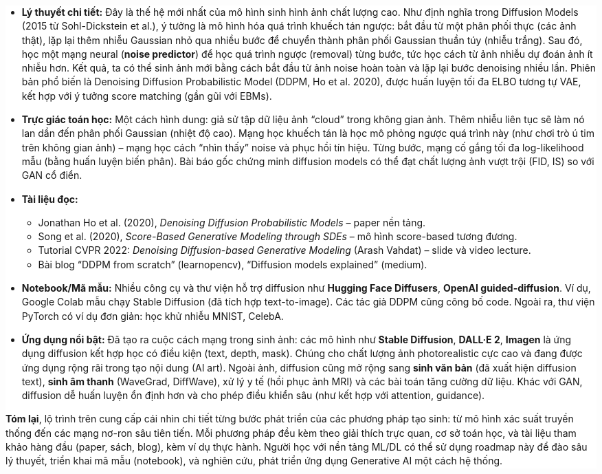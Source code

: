* **Lý thuyết chi tiết:** Đây là thế hệ mới nhất của mô hình sinh hình ảnh chất lượng cao. Như định nghĩa trong Diffusion Models (2015 từ Sohl-Dickstein et al.), ý tưởng là mô hình hóa quá trình khuếch tán ngược: bắt đầu từ một phân phối thực (các ảnh thật), lặp lại thêm nhiễu Gaussian nhỏ qua nhiều bước để chuyển thành phân phối Gaussian thuần túy (nhiễu trắng). Sau đó, học một mạng neural (**noise predictor**) để học quá trình ngược (removal) từng bước, tức học cách từ ảnh nhiễu dự đoán ảnh ít nhiễu hơn. Kết quả, ta có thể sinh ảnh mới bằng cách bắt đầu từ ảnh noise hoàn toàn và lặp lại bước denoising nhiều lần. Phiên bản phổ biến là Denoising Diffusion Probabilistic Model (DDPM, Ho et al. 2020), được huấn luyện tối đa ELBO tương tự VAE, kết hợp với ý tưởng score matching (gần gũi với EBMs).
* **Trực giác toán học:** Một cách hình dung: giả sử tập dữ liệu ảnh “cloud” trong không gian ảnh. Thêm nhiễu liên tục sẽ làm nó lan dần đến phân phối Gaussian (nhiệt độ cao). Mạng học khuếch tán là học mô phỏng ngược quá trình này (như chơi trò ú tim trên không gian ảnh) – mạng học cách “nhìn thấy” noise và phục hồi tín hiệu. Từng bước, mạng cố gắng tối đa log-likelihood mẫu (bằng huấn luyện biến phân). Bài báo gốc chứng minh diffusion models có thể đạt chất lượng ảnh vượt trội (FID, IS) so với GAN cổ điển.
* **Tài liệu đọc:**

  * Jonathan Ho et al. (2020), *Denoising Diffusion Probabilistic Models* – paper nền tảng.
  * Song et al. (2020), *Score-Based Generative Modeling through SDEs* – mô hình score-based tương đương.
  * Tutorial CVPR 2022: *Denoising Diffusion-based Generative Modeling* (Arash Vahdat) – slide và video lecture.
  * Bài blog “DDPM from scratch” (learnopencv), “Diffusion models explained” (medium).
* **Notebook/Mã mẫu:** Nhiều công cụ và thư viện hỗ trợ diffusion như **Hugging Face Diffusers**, **OpenAI guided-diffusion**. Ví dụ, Google Colab mẫu chạy Stable Diffusion (đã tích hợp text-to-image). Các tác giả DDPM cũng công bố code. Ngoài ra, thư viện PyTorch có ví dụ đơn giản: học khử nhiễu MNIST, CelebA.
* **Ứng dụng nổi bật:** Đã tạo ra cuộc cách mạng trong sinh ảnh: các mô hình như **Stable Diffusion**, **DALL·E 2**, **Imagen** là ứng dụng diffusion kết hợp học có điều kiện (text, depth, mask). Chúng cho chất lượng ảnh photorealistic cực cao và đang được ứng dụng rộng rãi trong tạo nội dung (AI art). Ngoài ảnh, diffusion cũng mở rộng sang **sinh văn bản** (đã xuất hiện diffusion text), **sinh âm thanh** (WaveGrad, DiffWave), xử lý y tế (hồi phục ảnh MRI) và các bài toán tăng cường dữ liệu. Khác với GAN, diffusion dễ huấn luyện ổn định hơn và cho phép điều khiển sâu (như kết hợp với attention, guidance).

**Tóm lại**, lộ trình trên cung cấp cái nhìn chi tiết từng bước phát triển của các phương pháp tạo sinh: từ mô hình xác suất truyền thống đến các mạng nơ-ron sâu tiên tiến. Mỗi phương pháp đều kèm theo giải thích trực quan, cơ sở toán học, và tài liệu tham khảo hàng đầu (paper, sách, blog), kèm ví dụ thực hành. Người học với nền tảng ML/DL có thể sử dụng roadmap này để đào sâu lý thuyết, triển khai mã mẫu (notebook), và nghiên cứu, phát triển ứng dụng Generative AI một cách hệ thống.
